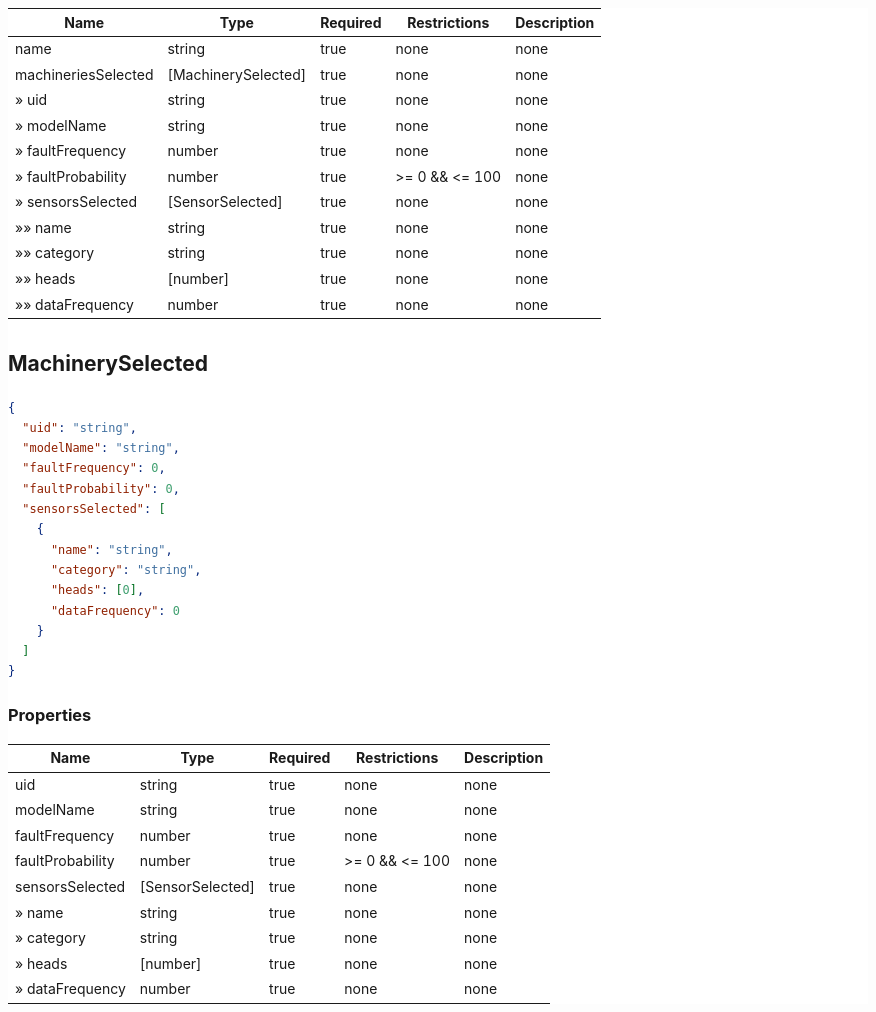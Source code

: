 | Name                | Type                | Required | Restrictions   | Description |
| ------------------- | ------------------- | -------- | -------------- | ----------- |
| name                | string              | true     | none           | none        |
| machineriesSelected | [MachinerySelected] | true     | none           | none        |
| » uid               | string              | true     | none           | none        |
| » modelName         | string              | true     | none           | none        |
| » faultFrequency    | number              | true     | none           | none        |
| » faultProbability  | number              | true     | >= 0 && <= 100 | none        |
| » sensorsSelected   | [SensorSelected]    | true     | none           | none        |
| »» name             | string              | true     | none           | none        |
| »» category         | string              | true     | none           | none        |
| »» heads            | [number]            | true     | none           | none        |
| »» dataFrequency    | number              | true     | none           | none        |

<h2 id="schemaMachinerySelected">MachinerySelected</h2>
<a id="schemaMachinerySelected"></a>

```json
{
  "uid": "string",
  "modelName": "string",
  "faultFrequency": 0,
  "faultProbability": 0,
  "sensorsSelected": [
    {
      "name": "string",
      "category": "string", 
      "heads": [0],
      "dataFrequency": 0
    }
  ]
}
```

### Properties

| Name             | Type             | Required | Restrictions   | Description |
| ---------------- | ---------------- | -------- | -------------- | ----------- |
| uid              | string           | true     | none           | none        |
| modelName        | string           | true     | none           | none        |
| faultFrequency   | number           | true     | none           | none        |
| faultProbability | number           | true     | >= 0 && <= 100 | none        |
| sensorsSelected  | [SensorSelected] | true     | none           | none        |
| » name           | string           | true     | none           | none        |
| » category       | string           | true     | none           | none        |
| » heads          | [number]         | true     | none           | none        |
| » dataFrequency  | number           | true     | none           | none        |
